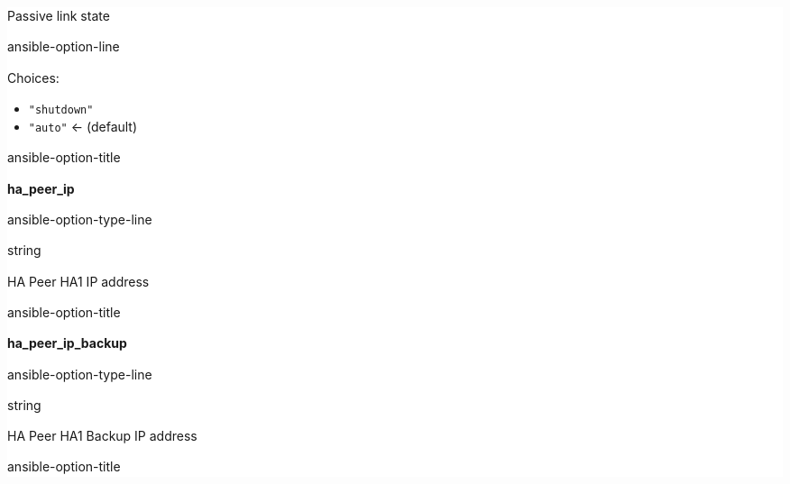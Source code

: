 <td><div class="ansible-option-cell">
<p>Passive link state</p>
<div class="rst-class">
<p>ansible-option-line</p>
</div>
<p><span class="ansible-option-choices">Choices:</span></p>
<ul>
<li><code class="interpreted-text"
role="ansible-option-choices-entry">"shutdown"</code></li>
<li><code class="interpreted-text"
role="ansible-option-choices-entry-default">"auto"</code> <span
class="ansible-option-choices-default-mark">← (default)</span></li>
</ul>
</div></td>
</tr>
<tr class="even">
<td><div class="ansible-option-cell">
<div class="ansibleOptionAnchor" id="parameter-ha_peer_ip"></div>
<div
id="ansible_collections.paloaltonetworks.panos.panos_ha_module__parameter-ha_peer_ip">
<div class="rst-class">
<p>ansible-option-title</p>
</div>
</div>
<p><strong>ha_peer_ip</strong></p>
<a class="ansibleOptionLink" href="#parameter-ha_peer_ip" title="Permalink to this option"></a>
<div class="rst-class">
<p>ansible-option-type-line</p>
</div>
<p><span class="ansible-option-type">string</span></p>
</div></td>
<td><div class="ansible-option-cell">
<p>HA Peer HA1 IP address</p>
</div></td>
</tr>
<tr class="odd">
<td><div class="ansible-option-cell">
<div class="ansibleOptionAnchor" id="parameter-ha_peer_ip_backup"></div>
<div
id="ansible_collections.paloaltonetworks.panos.panos_ha_module__parameter-ha_peer_ip_backup">
<div class="rst-class">
<p>ansible-option-title</p>
</div>
</div>
<p><strong>ha_peer_ip_backup</strong></p>
<a class="ansibleOptionLink" href="#parameter-ha_peer_ip_backup" title="Permalink to this option"></a>
<div class="rst-class">
<p>ansible-option-type-line</p>
</div>
<p><span class="ansible-option-type">string</span></p>
</div></td>
<td><div class="ansible-option-cell">
<p>HA Peer HA1 Backup IP address</p>
</div></td>
</tr>
<tr class="even">
<td><div class="ansible-option-cell">
<div class="ansibleOptionAnchor" id="parameter-ha_session_owner_selection"></div>
<div
id="ansible_collections.paloaltonetworks.panos.panos_ha_module__parameter-ha_session_owner_selection">
<div class="rst-class">
<p>ansible-option-title</p>